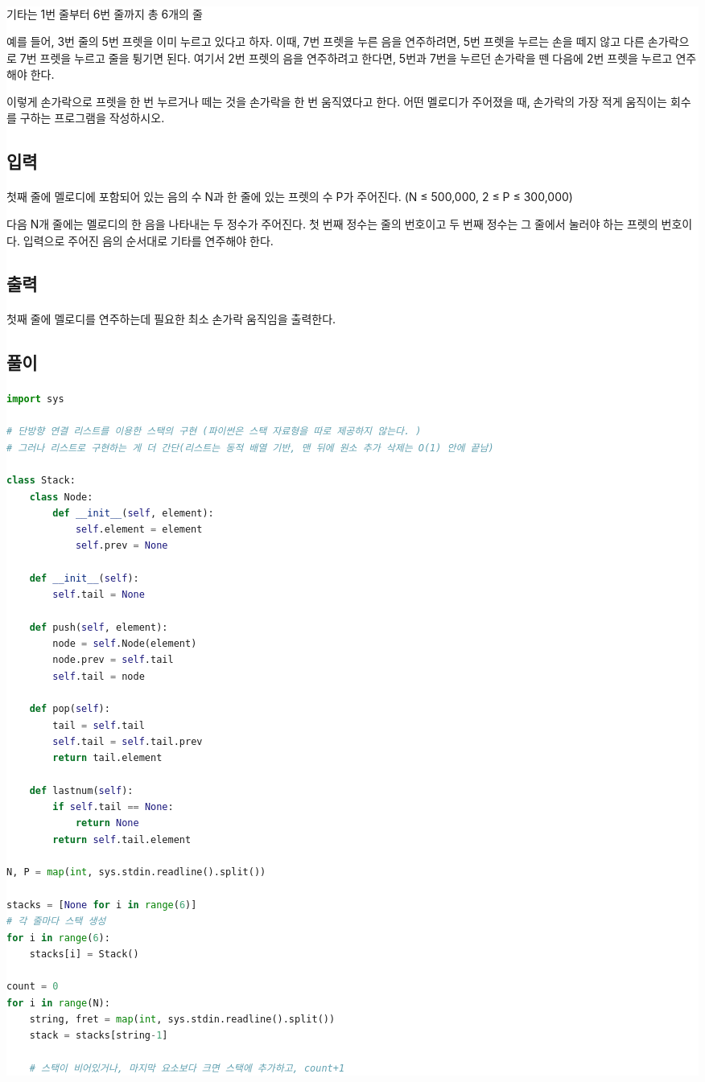 기타는 1번 줄부터 6번 줄까지 총 6개의 줄

예를 들어, 3번 줄의 5번 프렛을 이미 누르고 있다고 하자. 이때, 7번 프렛을 누른 음을 연주하려면, 5번 프렛을 누르는 손을 떼지 않고 다른 손가락으로 7번 프렛을 누르고 줄을 튕기면 된다. 여기서 2번 프렛의 음을 연주하려고 한다면, 5번과 7번을 누르던 손가락을 뗀 다음에 2번 프렛을 누르고 연주해야 한다.

이렇게 손가락으로 프렛을 한 번 누르거나 떼는 것을 손가락을 한 번 움직였다고 한다. 어떤 멜로디가 주어졌을 때, 손가락의 가장 적게 움직이는 회수를 구하는 프로그램을 작성하시오.

## 입력

첫째 줄에 멜로디에 포함되어 있는 음의 수 N과 한 줄에 있는 프렛의 수 P가 주어진다. (N ≤ 500,000, 2 ≤ P ≤ 300,000)

다음 N개 줄에는 멜로디의 한 음을 나타내는 두 정수가 주어진다. 첫 번째 정수는 줄의 번호이고 두 번째 정수는 그 줄에서 눌러야 하는 프렛의 번호이다. 입력으로 주어진 음의 순서대로 기타를 연주해야 한다.

## 출력

첫째 줄에 멜로디를 연주하는데 필요한 최소 손가락 움직임을 출력한다.

## 풀이

```python
import sys

# 단방향 연결 리스트를 이용한 스택의 구현 (파이썬은 스택 자료형을 따로 제공하지 않는다. )
# 그러나 리스트로 구현하는 게 더 간단(리스트는 동적 배열 기반, 맨 뒤에 원소 추가 삭제는 O(1) 안에 끝남)

class Stack:
    class Node:
        def __init__(self, element):
            self.element = element
            self.prev = None
            
    def __init__(self):
        self.tail = None
        
    def push(self, element):
        node = self.Node(element)
        node.prev = self.tail
        self.tail = node
        
    def pop(self):
        tail = self.tail
        self.tail = self.tail.prev
        return tail.element
    
    def lastnum(self):
        if self.tail == None:
            return None
        return self.tail.element

N, P = map(int, sys.stdin.readline().split())

stacks = [None for i in range(6)]
# 각 줄마다 스택 생성
for i in range(6):
    stacks[i] = Stack()
    
count = 0
for i in range(N):
    string, fret = map(int, sys.stdin.readline().split())
    stack = stacks[string-1]
    
    # 스택이 비어있거나, 마지막 요소보다 크면 스택에 추가하고, count+1
```